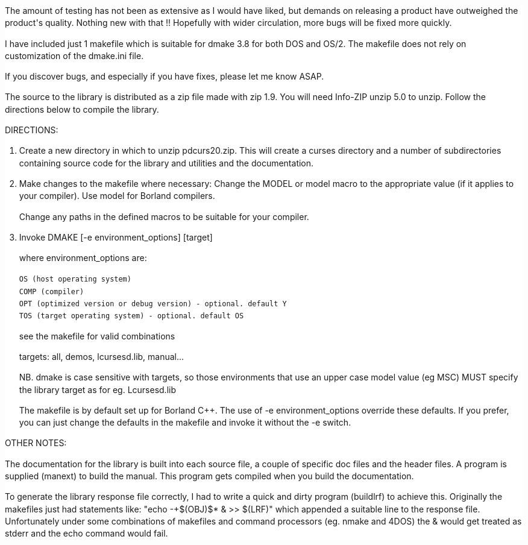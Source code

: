  The amount of testing has not been as extensive as I would have liked, 
 but demands on releasing a product have outweighed the product's 
 quality. Nothing new with that !! Hopefully with wider circulation, 
 more bugs will be fixed more quickly.

 I have included just 1 makefile which is suitable for dmake 3.8 for 
 both DOS and OS/2. The makefile does not rely on customization of the 
 dmake.ini file.

 If you discover bugs, and especially if you have fixes, please let me 
 know ASAP.

 The source to the library is distributed as a zip file made with zip 
 1.9. You will need Info-ZIP unzip 5.0 to unzip. Follow the directions 
 below to compile the library.

DIRECTIONS:

 1. Create a new directory in which to unzip pdcurs20.zip. This will 
    create a curses directory and a number of subdirectories containing 
    source code for the library and utilities and the documentation.

 2. Make changes to the makefile where necessary:
    Change the MODEL or model macro to the appropriate value (if it
    applies to your compiler). Use model for Borland compilers.

    Change any paths in the defined macros to be suitable for your
    compiler.

 3. Invoke DMAKE [-e environment_options] [target]

    where environment_options are:

        OS (host operating system)
        COMP (compiler)
        OPT (optimized version or debug version) - optional. default Y
        TOS (target operating system) - optional. default OS

    see the makefile for valid combinations

    targets: all, demos, lcursesd.lib, manual...
	
    NB. dmake is case sensitive with targets, so those environments that 
    use an upper case model value (eg MSC) MUST specify the library 
    target as for eg. Lcursesd.lib

    The makefile is by default set up for Borland C++. The use of -e 
    environment_options override these defaults. If you prefer, you can 
    just change the defaults in the makefile and invoke it without the 
    -e switch.

OTHER NOTES:

 The documentation for the library is built into each source file, a 
 couple of specific doc files and the header files. A program is 
 supplied (manext) to build the manual. This program gets compiled when 
 you build the documentation.
	
 To generate the library response file correctly, I had to write a quick 
 and dirty program (buildlrf) to achieve this. Originally the makefiles 
 just had statements like: "echo -+$(OBJ)\$* & >> $(LRF)" which appended 
 a suitable line to the response file. Unfortunately under some 
 combinations of makefiles and command processors (eg. nmake and 4DOS) 
 the & would get treated as stderr and the echo command would fail.
	